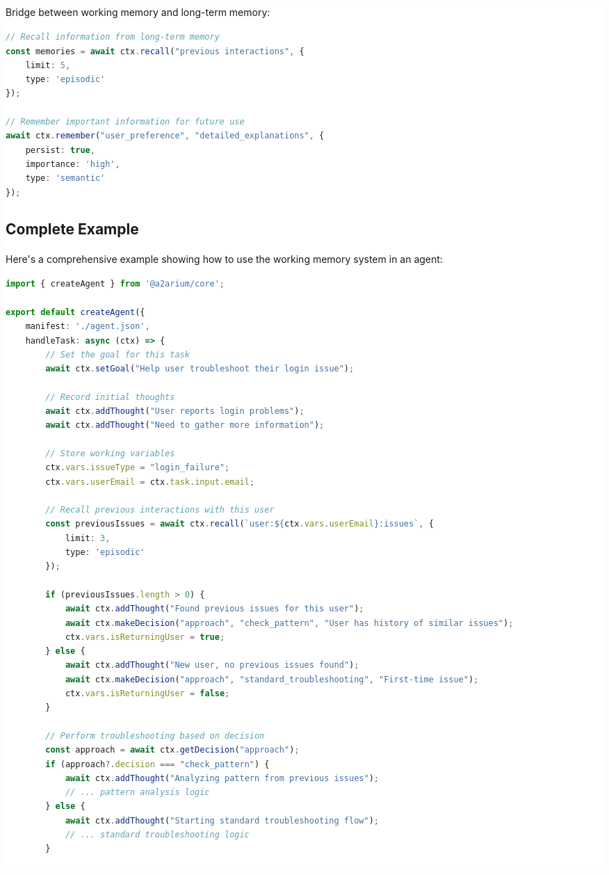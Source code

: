 Bridge between working memory and long-term memory:

```typescript
// Recall information from long-term memory
const memories = await ctx.recall("previous interactions", { 
    limit: 5,
    type: 'episodic'
});

// Remember important information for future use
await ctx.remember("user_preference", "detailed_explanations", { 
    persist: true,
    importance: 'high',
    type: 'semantic'
});
```

## Complete Example

Here's a comprehensive example showing how to use the working memory system in an agent:

```typescript
import { createAgent } from '@a2arium/core';

export default createAgent({
    manifest: './agent.json',
    handleTask: async (ctx) => {
        // Set the goal for this task
        await ctx.setGoal("Help user troubleshoot their login issue");
        
        // Record initial thoughts
        await ctx.addThought("User reports login problems");
        await ctx.addThought("Need to gather more information");
        
        // Store working variables
        ctx.vars.issueType = "login_failure";
        ctx.vars.userEmail = ctx.task.input.email;
        
        // Recall previous interactions with this user
        const previousIssues = await ctx.recall(`user:${ctx.vars.userEmail}:issues`, {
            limit: 3,
            type: 'episodic'
        });
        
        if (previousIssues.length > 0) {
            await ctx.addThought("Found previous issues for this user");
            await ctx.makeDecision("approach", "check_pattern", "User has history of similar issues");
            ctx.vars.isReturningUser = true;
        } else {
            await ctx.addThought("New user, no previous issues found");
            await ctx.makeDecision("approach", "standard_troubleshooting", "First-time issue");
            ctx.vars.isReturningUser = false;
        }
        
        // Perform troubleshooting based on decision
        const approach = await ctx.getDecision("approach");
        if (approach?.decision === "check_pattern") {
            await ctx.addThought("Analyzing pattern from previous issues");
            // ... pattern analysis logic
        } else {
            await ctx.addThought("Starting standard troubleshooting flow");
            // ... standard troubleshooting logic
        }
        
```